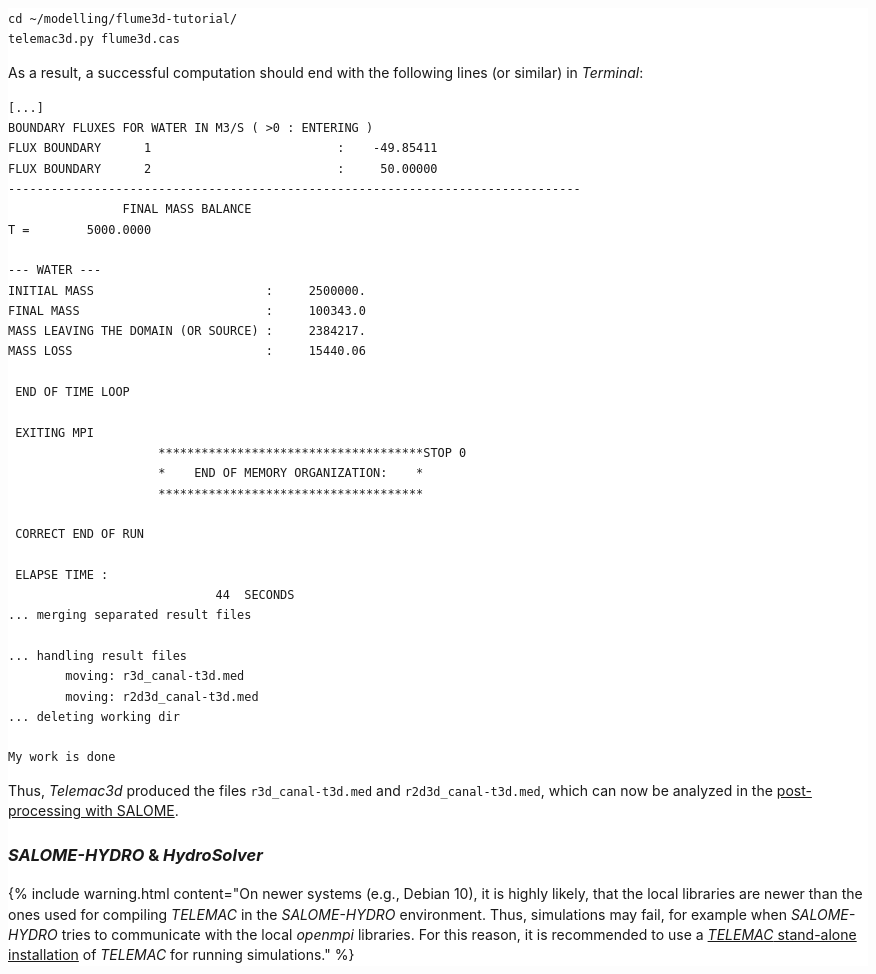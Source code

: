 ```
cd ~/modelling/flume3d-tutorial/
telemac3d.py flume3d.cas
```

As a result, a successful computation should end with the following lines (or similar) in *Terminal*:

```dotnet
[...]
BOUNDARY FLUXES FOR WATER IN M3/S ( >0 : ENTERING )
FLUX BOUNDARY      1                          :    -49.85411
FLUX BOUNDARY      2                          :     50.00000
--------------------------------------------------------------------------------
                FINAL MASS BALANCE
T =        5000.0000

--- WATER ---
INITIAL MASS                        :     2500000.
FINAL MASS                          :     100343.0
MASS LEAVING THE DOMAIN (OR SOURCE) :     2384217.
MASS LOSS                           :     15440.06

 END OF TIME LOOP

 EXITING MPI
                     *************************************STOP 0
                     *    END OF MEMORY ORGANIZATION:    *
                     *************************************

 CORRECT END OF RUN

 ELAPSE TIME :
                             44  SECONDS
... merging separated result files

... handling result files
        moving: r3d_canal-t3d.med
        moving: r2d3d_canal-t3d.med
... deleting working dir

My work is done
```

Thus, *Telemac3d* produced the files `r3d_canal-t3d.med` and `r2d3d_canal-t3d.med`, which can now be analyzed in the [post-processing with SALOME](#postproc).

### *SALOME-HYDRO* & *HydroSolver*

{% include warning.html content="On newer systems (e.g., Debian 10), it is highly likely, that the local libraries are newer than the ones used for compiling *TELEMAC* in the *SALOME-HYDRO* environment. Thus, simulations may fail, for example when *SALOME-HYDRO* tries to communicate with the local *openmpi* libraries. For this reason, it is recommended to use a [*TELEMAC* stand-alone installation](#modular-install) of *TELEMAC* for running simulations." %}


[tm3d-doc]: http://ot-svn-public:telemac1*@svn.opentelemac.org/svn/opentelemac/tags/v8p1r1/documentation/telemac3d/user/telemac3d_user_v8p1.pdf
